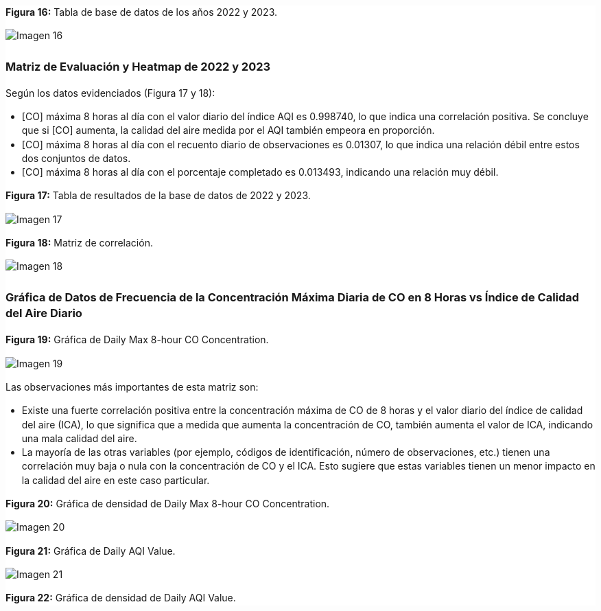 **Figura 16:** Tabla de base de datos de los años 2022 y 2023.

![Imagen 16](https://github.com/user-attachments/assets/271089be-95ad-4353-a0b7-1aed983a3fee)


### Matriz de Evaluación y Heatmap de 2022 y 2023

Según los datos evidenciados (Figura 17 y 18):

- [CO] máxima 8 horas al día con el valor diario del índice AQI es 0.998740, lo que indica una correlación positiva. Se concluye que si [CO] aumenta, la calidad del aire medida por el AQI también empeora en proporción.
- [CO] máxima 8 horas al día con el recuento diario de observaciones es 0.01307, lo que indica una relación débil entre estos dos conjuntos de datos.
- [CO] máxima 8 horas al día con el porcentaje completado es 0.013493, indicando una relación muy débil.

**Figura 17:** Tabla de resultados de la base de datos de 2022 y 2023.

![Imagen 17](https://github.com/user-attachments/assets/ec532003-cc94-4d11-bd93-054b67500129)



**Figura 18:** Matriz de correlación.

![Imagen 18](https://github.com/user-attachments/assets/28e5b6ba-46e0-4610-ae09-fbe3880ebfdc)


### Gráfica de Datos de Frecuencia de la Concentración Máxima Diaria de CO en 8 Horas vs Índice de Calidad del Aire Diario

**Figura 19:** Gráfica de Daily Max 8-hour CO Concentration.

![Imagen 19](https://github.com/user-attachments/assets/a31847d2-a5d3-43ca-a305-cb94147139f9)


Las observaciones más importantes de esta matriz son:

- Existe una fuerte correlación positiva entre la concentración máxima de CO de 8 horas y el valor diario del índice de calidad del aire (ICA), lo que significa que a medida que aumenta la concentración de CO, también aumenta el valor de ICA, indicando una mala calidad del aire.
- La mayoría de las otras variables (por ejemplo, códigos de identificación, número de observaciones, etc.) tienen una correlación muy baja o nula con la concentración de CO y el ICA. Esto sugiere que estas variables tienen un menor impacto en la calidad del aire en este caso particular.

**Figura 20:** Gráfica de densidad de Daily Max 8-hour CO Concentration.

![Imagen 20](https://github.com/user-attachments/assets/23cc52ce-a7c1-4c50-8870-2d755b23e41b)



**Figura 21:** Gráfica de Daily AQI Value.

![Imagen 21](https://github.com/user-attachments/assets/66fbcfff-5986-445e-b26d-a2f31f271d31)


**Figura 22:** Gráfica de densidad de Daily AQI Value.


[^1]: BLM. (s.f.). *Lands & Realty* – Nevada. Recuperado el 19 de agosto de 2023, de https://www.blm.gov/programs/lands-and-realty/nevada.
[^2]: Organización Mundial de la Salud. (2023). *Monóxido de Carbono (CO) y su impacto en la salud*. Recuperado de https://www.who.int/.
